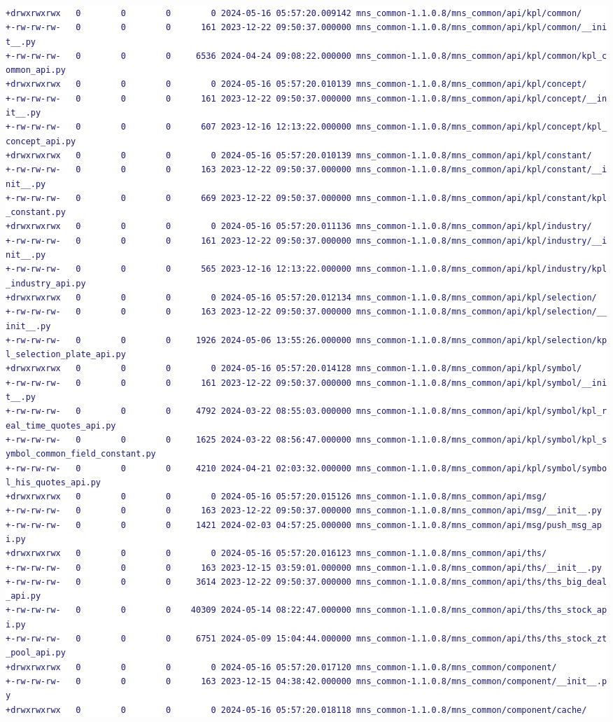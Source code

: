 ```diff
+drwxrwxrwx   0        0        0        0 2024-05-16 05:57:20.009142 mns_common-1.1.0.8/mns_common/api/kpl/common/
+-rw-rw-rw-   0        0        0      161 2023-12-22 09:50:37.000000 mns_common-1.1.0.8/mns_common/api/kpl/common/__init__.py
+-rw-rw-rw-   0        0        0     6536 2024-04-24 09:08:22.000000 mns_common-1.1.0.8/mns_common/api/kpl/common/kpl_common_api.py
+drwxrwxrwx   0        0        0        0 2024-05-16 05:57:20.010139 mns_common-1.1.0.8/mns_common/api/kpl/concept/
+-rw-rw-rw-   0        0        0      161 2023-12-22 09:50:37.000000 mns_common-1.1.0.8/mns_common/api/kpl/concept/__init__.py
+-rw-rw-rw-   0        0        0      607 2023-12-16 12:13:22.000000 mns_common-1.1.0.8/mns_common/api/kpl/concept/kpl_concept_api.py
+drwxrwxrwx   0        0        0        0 2024-05-16 05:57:20.010139 mns_common-1.1.0.8/mns_common/api/kpl/constant/
+-rw-rw-rw-   0        0        0      163 2023-12-22 09:50:37.000000 mns_common-1.1.0.8/mns_common/api/kpl/constant/__init__.py
+-rw-rw-rw-   0        0        0      669 2023-12-22 09:50:37.000000 mns_common-1.1.0.8/mns_common/api/kpl/constant/kpl_constant.py
+drwxrwxrwx   0        0        0        0 2024-05-16 05:57:20.011136 mns_common-1.1.0.8/mns_common/api/kpl/industry/
+-rw-rw-rw-   0        0        0      161 2023-12-22 09:50:37.000000 mns_common-1.1.0.8/mns_common/api/kpl/industry/__init__.py
+-rw-rw-rw-   0        0        0      565 2023-12-16 12:13:22.000000 mns_common-1.1.0.8/mns_common/api/kpl/industry/kpl_industry_api.py
+drwxrwxrwx   0        0        0        0 2024-05-16 05:57:20.012134 mns_common-1.1.0.8/mns_common/api/kpl/selection/
+-rw-rw-rw-   0        0        0      163 2023-12-22 09:50:37.000000 mns_common-1.1.0.8/mns_common/api/kpl/selection/__init__.py
+-rw-rw-rw-   0        0        0     1926 2024-05-06 13:55:26.000000 mns_common-1.1.0.8/mns_common/api/kpl/selection/kpl_selection_plate_api.py
+drwxrwxrwx   0        0        0        0 2024-05-16 05:57:20.014128 mns_common-1.1.0.8/mns_common/api/kpl/symbol/
+-rw-rw-rw-   0        0        0      161 2023-12-22 09:50:37.000000 mns_common-1.1.0.8/mns_common/api/kpl/symbol/__init__.py
+-rw-rw-rw-   0        0        0     4792 2024-03-22 08:55:03.000000 mns_common-1.1.0.8/mns_common/api/kpl/symbol/kpl_real_time_quotes_api.py
+-rw-rw-rw-   0        0        0     1625 2024-03-22 08:56:47.000000 mns_common-1.1.0.8/mns_common/api/kpl/symbol/kpl_symbol_common_field_constant.py
+-rw-rw-rw-   0        0        0     4210 2024-04-21 02:03:32.000000 mns_common-1.1.0.8/mns_common/api/kpl/symbol/symbol_his_quotes_api.py
+drwxrwxrwx   0        0        0        0 2024-05-16 05:57:20.015126 mns_common-1.1.0.8/mns_common/api/msg/
+-rw-rw-rw-   0        0        0      163 2023-12-22 09:50:37.000000 mns_common-1.1.0.8/mns_common/api/msg/__init__.py
+-rw-rw-rw-   0        0        0     1421 2024-02-03 04:57:25.000000 mns_common-1.1.0.8/mns_common/api/msg/push_msg_api.py
+drwxrwxrwx   0        0        0        0 2024-05-16 05:57:20.016123 mns_common-1.1.0.8/mns_common/api/ths/
+-rw-rw-rw-   0        0        0      163 2023-12-15 03:59:01.000000 mns_common-1.1.0.8/mns_common/api/ths/__init__.py
+-rw-rw-rw-   0        0        0     3614 2023-12-22 09:50:37.000000 mns_common-1.1.0.8/mns_common/api/ths/ths_big_deal_api.py
+-rw-rw-rw-   0        0        0    40309 2024-05-14 08:22:47.000000 mns_common-1.1.0.8/mns_common/api/ths/ths_stock_api.py
+-rw-rw-rw-   0        0        0     6751 2024-05-09 15:04:44.000000 mns_common-1.1.0.8/mns_common/api/ths/ths_stock_zt_pool_api.py
+drwxrwxrwx   0        0        0        0 2024-05-16 05:57:20.017120 mns_common-1.1.0.8/mns_common/component/
+-rw-rw-rw-   0        0        0      163 2023-12-15 04:38:42.000000 mns_common-1.1.0.8/mns_common/component/__init__.py
+drwxrwxrwx   0        0        0        0 2024-05-16 05:57:20.018118 mns_common-1.1.0.8/mns_common/component/cache/
```